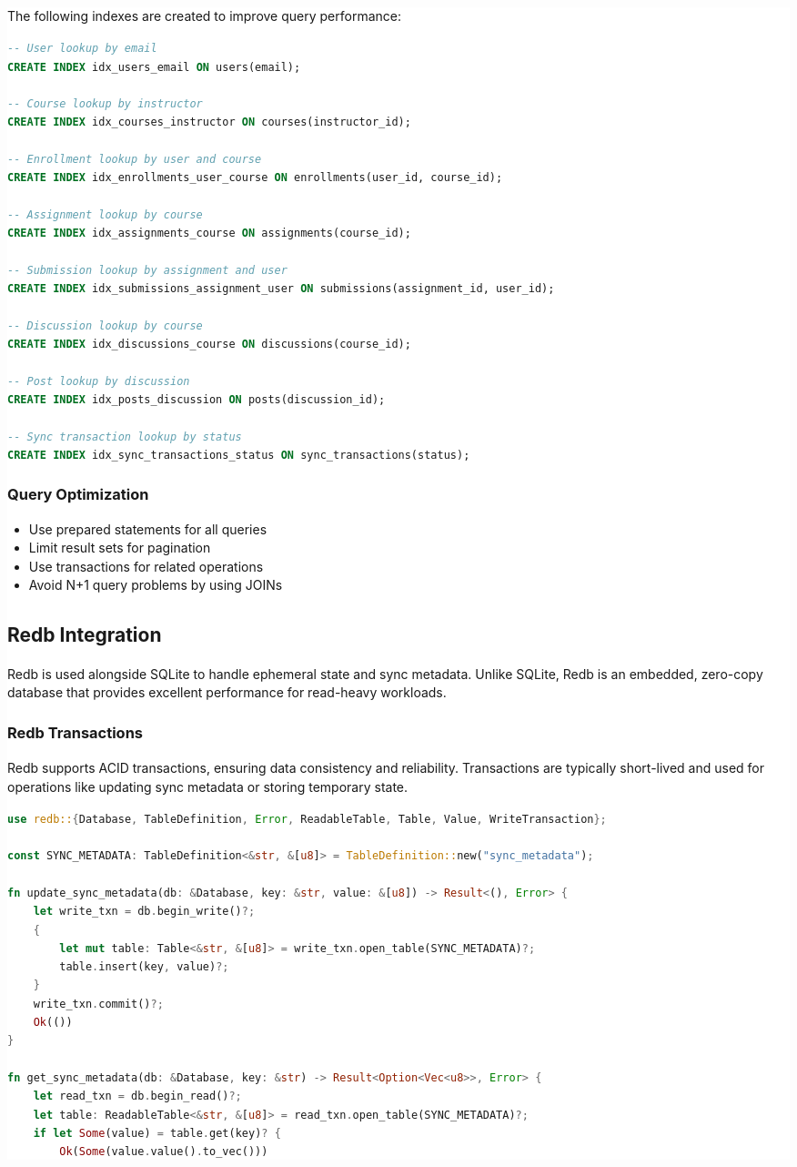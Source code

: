 The following indexes are created to improve query performance:

```sql
-- User lookup by email
CREATE INDEX idx_users_email ON users(email);

-- Course lookup by instructor
CREATE INDEX idx_courses_instructor ON courses(instructor_id);

-- Enrollment lookup by user and course
CREATE INDEX idx_enrollments_user_course ON enrollments(user_id, course_id);

-- Assignment lookup by course
CREATE INDEX idx_assignments_course ON assignments(course_id);

-- Submission lookup by assignment and user
CREATE INDEX idx_submissions_assignment_user ON submissions(assignment_id, user_id);

-- Discussion lookup by course
CREATE INDEX idx_discussions_course ON discussions(course_id);

-- Post lookup by discussion
CREATE INDEX idx_posts_discussion ON posts(discussion_id);

-- Sync transaction lookup by status
CREATE INDEX idx_sync_transactions_status ON sync_transactions(status);
```

### Query Optimization

- Use prepared statements for all queries
- Limit result sets for pagination
- Use transactions for related operations
- Avoid N+1 query problems by using JOINs

## Redb Integration

Redb is used alongside SQLite to handle ephemeral state and sync metadata. Unlike SQLite, Redb is an embedded, zero-copy database that provides excellent performance for read-heavy workloads.

### Redb Transactions

Redb supports ACID transactions, ensuring data consistency and reliability. Transactions are typically short-lived and used for operations like updating sync metadata or storing temporary state.

```rust
use redb::{Database, TableDefinition, Error, ReadableTable, Table, Value, WriteTransaction};

const SYNC_METADATA: TableDefinition<&str, &[u8]> = TableDefinition::new("sync_metadata");

fn update_sync_metadata(db: &Database, key: &str, value: &[u8]) -> Result<(), Error> {
    let write_txn = db.begin_write()?;
    {
        let mut table: Table<&str, &[u8]> = write_txn.open_table(SYNC_METADATA)?;
        table.insert(key, value)?;
    }
    write_txn.commit()?;
    Ok(())
}

fn get_sync_metadata(db: &Database, key: &str) -> Result<Option<Vec<u8>>, Error> {
    let read_txn = db.begin_read()?;
    let table: ReadableTable<&str, &[u8]> = read_txn.open_table(SYNC_METADATA)?;
    if let Some(value) = table.get(key)? {
        Ok(Some(value.value().to_vec()))
```